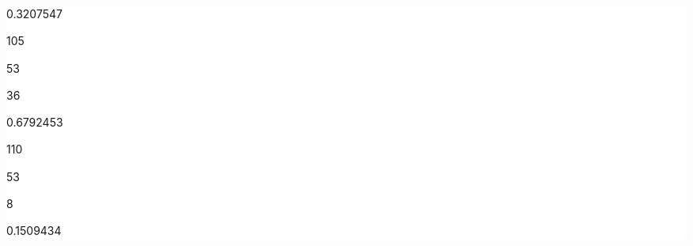 </td>

<td class="gt_row gt_right" style="background-color: #FFEBEE; color: #000000;">

0.3207547

</td>

</tr>

<tr>

<td class="gt_row gt_right">

105

</td>

<td class="gt_row gt_center">

53

</td>

<td class="gt_row gt_right" style="background-color: #FFEAED; color: #000000;">

36

</td>

<td class="gt_row gt_right" style="background-color: #FFEAED; color: #000000;">

0.6792453

</td>

</tr>

<tr>

<td class="gt_row gt_right">

110

</td>

<td class="gt_row gt_center">

53

</td>

<td class="gt_row gt_right" style="background-color: #FFEBEE; color: #000000;">

8

</td>

<td class="gt_row gt_right" style="background-color: #FFEBEE; color: #000000;">

0.1509434

</td>

</tr>
